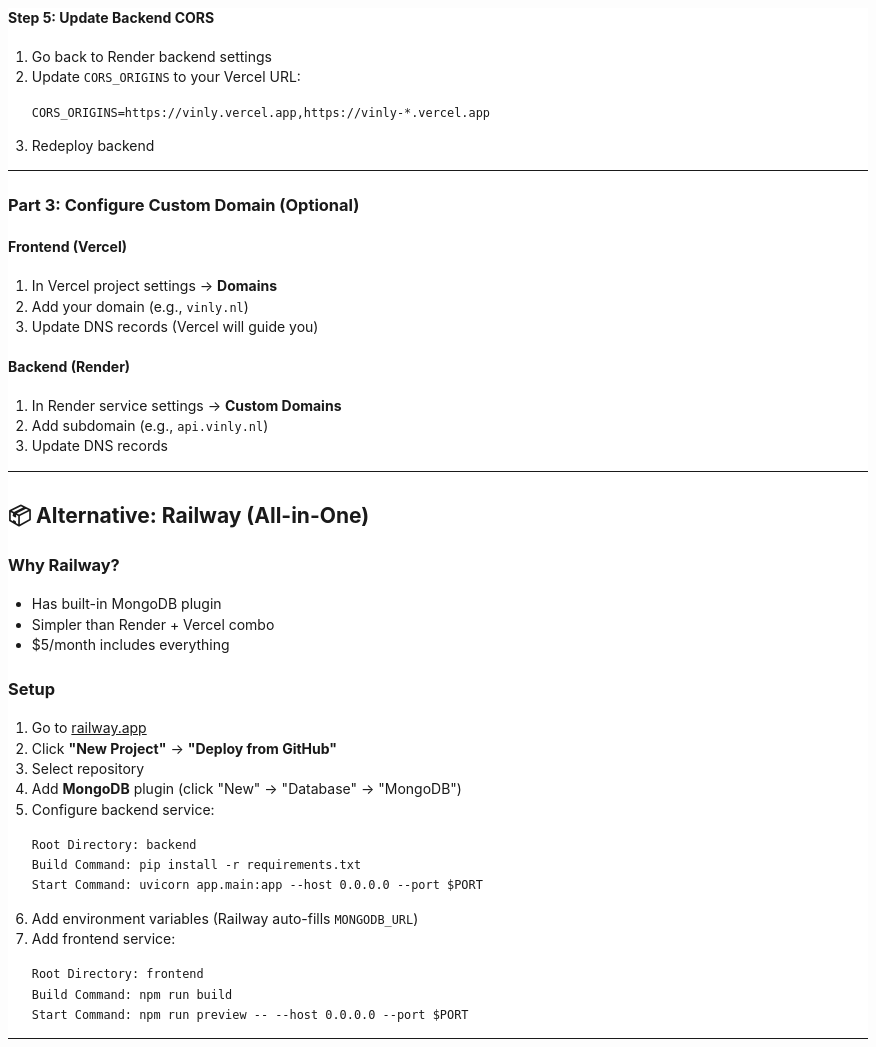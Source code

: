 #### Step 5: Update Backend CORS
1. Go back to Render backend settings
2. Update `CORS_ORIGINS` to your Vercel URL:
   ```
   CORS_ORIGINS=https://vinly.vercel.app,https://vinly-*.vercel.app
   ```
3. Redeploy backend

---

### Part 3: Configure Custom Domain (Optional)

#### Frontend (Vercel)
1. In Vercel project settings → **Domains**
2. Add your domain (e.g., `vinly.nl`)
3. Update DNS records (Vercel will guide you)

#### Backend (Render)
1. In Render service settings → **Custom Domains**
2. Add subdomain (e.g., `api.vinly.nl`)
3. Update DNS records

---

## 📦 Alternative: Railway (All-in-One)

### Why Railway?
- Has built-in MongoDB plugin
- Simpler than Render + Vercel combo
- $5/month includes everything

### Setup
1. Go to [railway.app](https://railway.app)
2. Click **"New Project"** → **"Deploy from GitHub"**
3. Select repository
4. Add **MongoDB** plugin (click "New" → "Database" → "MongoDB")
5. Configure backend service:
   ```
   Root Directory: backend
   Build Command: pip install -r requirements.txt
   Start Command: uvicorn app.main:app --host 0.0.0.0 --port $PORT
   ```
6. Add environment variables (Railway auto-fills `MONGODB_URL`)
7. Add frontend service:
   ```
   Root Directory: frontend
   Build Command: npm run build
   Start Command: npm run preview -- --host 0.0.0.0 --port $PORT
   ```

---
